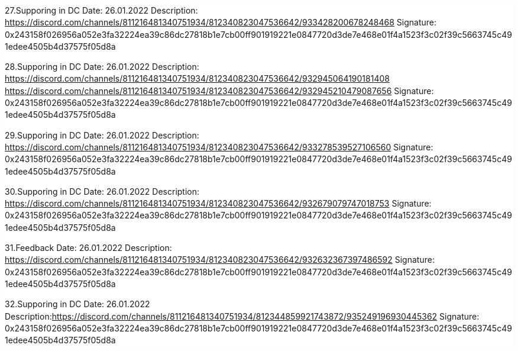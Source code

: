 27.Supporing in DC
Date: 26.01.2022
Description: https://discord.com/channels/811216481340751934/812340823047536642/933428200678248468
Signature: 0x243158f026956a052e3fa32224ea39c86dc27818b1e7cb00ff901919221e0847720d3de7e468e01f4a1523f3c02f39c5663745c491edee4505b4d37575f05d8a

28.Supporing in DC
Date: 26.01.2022
Description: 
https://discord.com/channels/811216481340751934/812340823047536642/932945064190181408
https://discord.com/channels/811216481340751934/812340823047536642/932945210479087656
Signature: 0x243158f026956a052e3fa32224ea39c86dc27818b1e7cb00ff901919221e0847720d3de7e468e01f4a1523f3c02f39c5663745c491edee4505b4d37575f05d8a

29.Supporing in DC
Date: 26.01.2022
Description: https://discord.com/channels/811216481340751934/812340823047536642/933278539527106560
Signature: 0x243158f026956a052e3fa32224ea39c86dc27818b1e7cb00ff901919221e0847720d3de7e468e01f4a1523f3c02f39c5663745c491edee4505b4d37575f05d8a

30.Supporing in DC
Date: 26.01.2022
Description: https://discord.com/channels/811216481340751934/812340823047536642/932679079747018753
Signature: 0x243158f026956a052e3fa32224ea39c86dc27818b1e7cb00ff901919221e0847720d3de7e468e01f4a1523f3c02f39c5663745c491edee4505b4d37575f05d8a

31.Feedback
Date: 26.01.2022
Description: https://discord.com/channels/811216481340751934/812340823047536642/932632367397486592
Signature: 0x243158f026956a052e3fa32224ea39c86dc27818b1e7cb00ff901919221e0847720d3de7e468e01f4a1523f3c02f39c5663745c491edee4505b4d37575f05d8a

32.Supporing in DC
Date: 26.01.2022
Description:https://discord.com/channels/811216481340751934/812344859921743872/935249196930445362
Signature: 0x243158f026956a052e3fa32224ea39c86dc27818b1e7cb00ff901919221e0847720d3de7e468e01f4a1523f3c02f39c5663745c491edee4505b4d37575f05d8a
